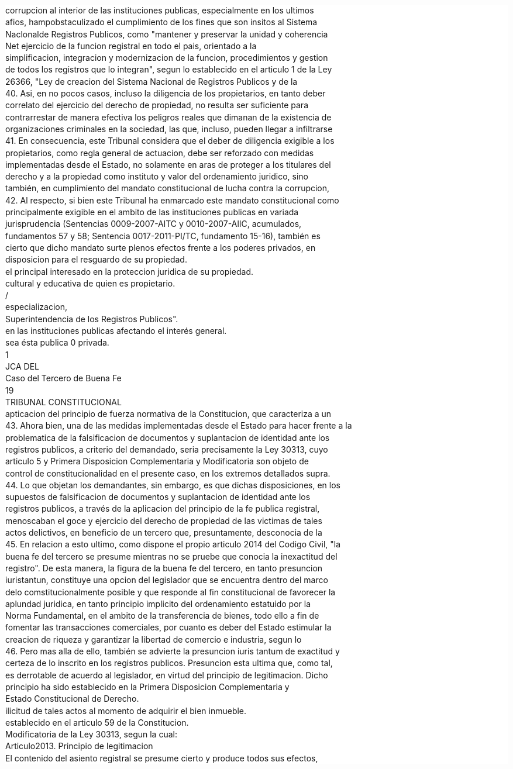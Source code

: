 corrupcion al interior de las instituciones publicas, especialmente en los ultimos  
afios, hampobstaculizado el cumplimiento de los fines que son insitos al Sistema  
Naclonalde Registros Publicos, como "mantener y preservar la unidad y coherencia  
Net ejercicio de la funcion registral en todo el pais, orientado a la  
simplificacion, integracion y modernizacion de la funcion, procedimientos y gestion  
de todos los registros que lo integran", segun lo establecido en el articulo 1 de la Ley  
26366, "Ley de creacion del Sistema Nacional de Registros Publicos y de la  
40. Asi, en no pocos casos, incluso la diligencia de los propietarios, en tanto deber  
correlato del ejercicio del derecho de propiedad, no resulta ser suficiente para  
contrarrestar de manera efectiva los peligros reales que dimanan de la existencia de  
organizaciones criminales en la sociedad, las que, incluso, pueden llegar a infiltrarse  
41. En consecuencia, este Tribunal considera que el deber de diligencia exigible a los  
propietarios, como regla general de actuacion, debe ser reforzado con medidas  
implementadas desde el Estado, no solamente en aras de proteger a los titulares del  
derecho y a la propiedad como instituto y valor del ordenamiento juridico, sino  
también, en cumplimiento del mandato constitucional de lucha contra la corrupcion,  
42. Al respecto, si bien este Tribunal ha enmarcado este mandato constitucional como  
principalmente exigible en el ambito de las instituciones publicas en variada  
jurisprudencia (Sentencias 0009-2007-AlTC y 0010-2007-AlIC, acumulados,  
fundamentos 57 y 58; Sentencia 0017-2011-PI/TC, fundamento 15-16), también es  
cierto que dicho mandato surte plenos efectos frente a los poderes privados, en  
disposicion para el resguardo de su propiedad.  
el principal interesado en la proteccion juridica de su propiedad.  
cultural y educativa de quien es propietario.  
/  
especializacion,  
Superintendencia de los Registros Publicos".  
en las instituciones publicas afectando el interés general.  
sea ésta publica 0 privada.  
1  
JCA DEL  
Caso del Tercero de Buena Fe  
19  
TRIBUNAL CONSTITUCIONAL  
apticacion del principio de fuerza normativa de la Constitucion, que caracteriza a un  
43. Ahora bien, una de las medidas implementadas desde el Estado para hacer frente a la  
problematica de la falsificacion de documentos y suplantacion de identidad ante los  
registros publicos, a criterio del demandado, seria precisamente la Ley 30313, cuyo  
articulo 5 y Primera Disposicion Complementaria y Modificatoria son objeto de  
control de constitucionalidad en el presente caso, en los extremos detallados supra.  
44. Lo que objetan los demandantes, sin embargo, es que dichas disposiciones, en los  
supuestos de falsificacion de documentos y suplantacion de identidad ante los  
registros publicos, a través de la aplicacion del principio de la fe publica registral,  
menoscaban el goce y ejercicio del derecho de propiedad de las victimas de tales  
actos delictivos, en beneficio de un tercero que, presuntamente, desconocia de la  
45. En relacion a esto ultimo, como dispone el propio articulo 2014 del Codigo Civil, "la  
buena fe del tercero se presume mientras no se pruebe que conocia la inexactitud del  
registro". De esta manera, la figura de la buena fe del tercero, en tanto presuncion  
iuristantun, constituye una opcion del legislador que se encuentra dentro del marco  
delo comstitucionalmente posible y que responde al fin constitucional de favorecer la  
aplundad juridica, en tanto principio implicito del ordenamiento estatuido por la  
Norma Fundamental, en el ambito de la transferencia de bienes, todo ello a fin de  
fomentar las transacciones comerciales, por cuanto es deber del Estado estimular la  
creacion de riqueza y garantizar la libertad de comercio e industria, segun lo  
46. Pero mas alla de ello, también se advierte la presuncion iuris tantum de exactitud y  
certeza de lo inscrito en los registros publicos. Presuncion esta ultima que, como tal,  
es derrotable de acuerdo al legislador, en virtud del principio de legitimacion. Dicho  
principio ha sido establecido en la Primera Disposicion Complementaria y  
Estado Constitucional de Derecho.  
ilicitud de tales actos al momento de adquirir el bien inmueble.  
establecido en el articulo 59 de la Constitucion.  
Modificatoria de la Ley 30313, segun la cual:  
Articulo2013. Principio de legitimacion  
El contenido del asiento registral se presume cierto y produce todos sus efectos,  